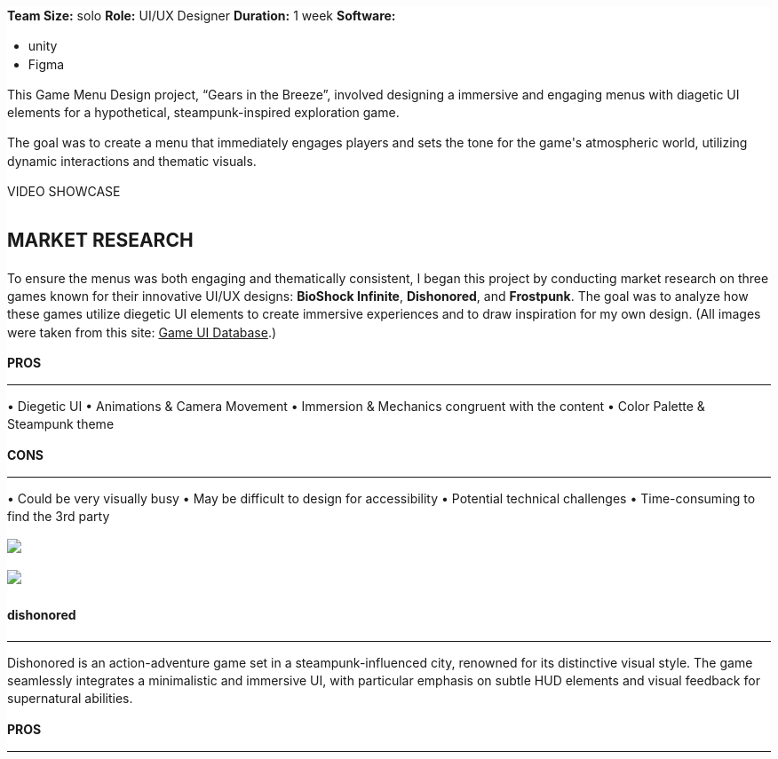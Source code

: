 **Team Size:** solo
**Role:** UI/UX Designer
**Duration:** 1 week
 **Software:**
- unity
- Figma

This Game Menu Design project, “Gears in the Breeze”, involved designing a immersive and engaging menus with diagetic UI elements for a hypothetical, steampunk-inspired exploration game.  
  
The goal was to create a menu that immediately engages players and sets the tone for the game's atmospheric world, utilizing dynamic interactions and thematic visuals.

VIDEO SHOWCASE

## **MARKET RESEARCH**

To ensure the menus was both engaging and thematically consistent, I began this project by conducting market research on three games known for their innovative UI/UX designs: **BioShock Infinite**, **Dishonored**, and **Frostpunk**. The goal was to analyze how these games utilize diegetic UI elements to create immersive experiences and to draw inspiration for my own design. (All images were taken from this site: [Game UI Database](https://www.gameuidatabase.com/).)

**PROS**

---
• Diegetic UI
• Animations & Camera Movement
• Immersion & Mechanics congruent with the content
• Color Palette & Steampunk theme

**CONS**

---
• Could be very visually busy
• May be difficult to design for accessibility
• Potential technical challenges
• Time-consuming to find the 3rd party

![](https://images.squarespace-cdn.com/content/v1/650025cd534c68370415bea9/3ff34934-abf7-4a27-b17f-ea02047b8eab/BioShock-Infinite_HUB.jpg)

![](https://images.squarespace-cdn.com/content/v1/650025cd534c68370415bea9/5165c843-f9c4-42ba-8e24-41b5b45db9a0/BioShock-Infinite_Options.jpg)



#### **dishonored**
---
Dishonored is an action-adventure game set in a steampunk-influenced city, renowned for its distinctive visual style. The game seamlessly integrates a minimalistic and immersive UI, with particular emphasis on subtle HUD elements and visual feedback for supernatural abilities.

**PROS**

---
